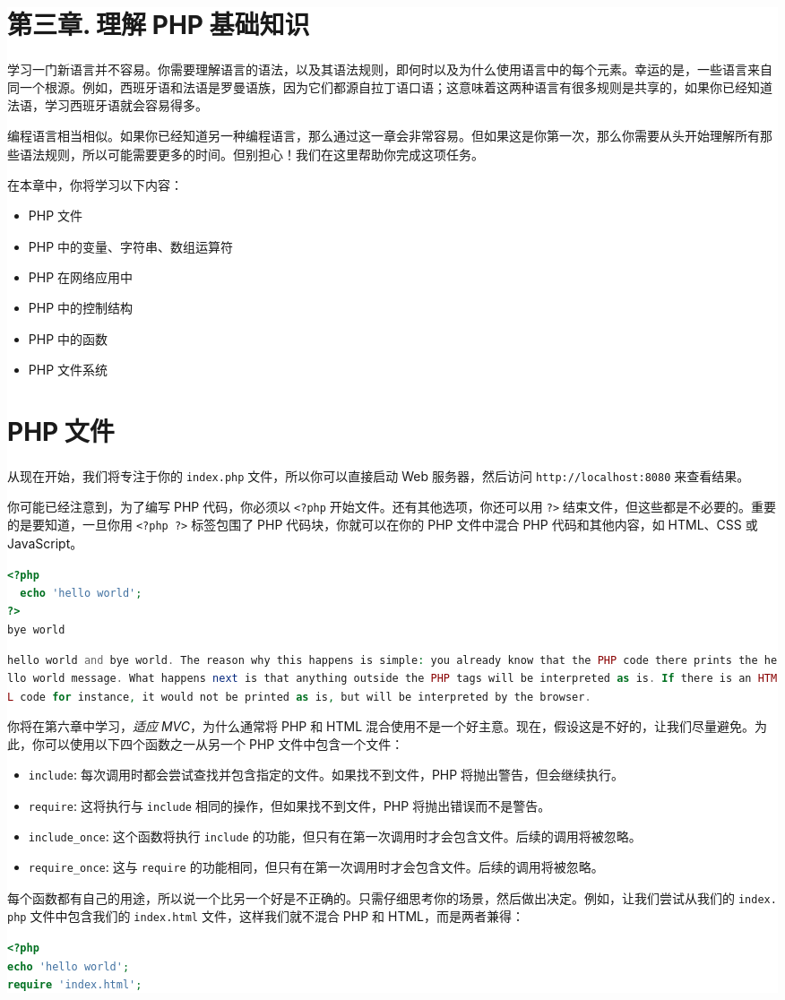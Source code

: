 # 第三章. 理解 PHP 基础知识

学习一门新语言并不容易。你需要理解语言的语法，以及其语法规则，即何时以及为什么使用语言中的每个元素。幸运的是，一些语言来自同一个根源。例如，西班牙语和法语是罗曼语族，因为它们都源自拉丁语口语；这意味着这两种语言有很多规则是共享的，如果你已经知道法语，学习西班牙语就会容易得多。

编程语言相当相似。如果你已经知道另一种编程语言，那么通过这一章会非常容易。但如果这是你第一次，那么你需要从头开始理解所有那些语法规则，所以可能需要更多的时间。但别担心！我们在这里帮助你完成这项任务。

在本章中，你将学习以下内容：

+   PHP 文件

+   PHP 中的变量、字符串、数组运算符

+   PHP 在网络应用中

+   PHP 中的控制结构

+   PHP 中的函数

+   PHP 文件系统

# PHP 文件

从现在开始，我们将专注于你的 `index.php` 文件，所以你可以直接启动 Web 服务器，然后访问 `http://localhost:8080` 来查看结果。

你可能已经注意到，为了编写 PHP 代码，你必须以 `<?php` 开始文件。还有其他选项，你还可以用 `?>` 结束文件，但这些都是不必要的。重要的是要知道，一旦你用 `<?php ?>` 标签包围了 PHP 代码块，你就可以在你的 PHP 文件中混合 PHP 代码和其他内容，如 HTML、CSS 或 JavaScript。

```php
<?php
  echo 'hello world';
?>
bye world

```

```php
hello world and bye world. The reason why this happens is simple: you already know that the PHP code there prints the hello world message. What happens next is that anything outside the PHP tags will be interpreted as is. If there is an HTML code for instance, it would not be printed as is, but will be interpreted by the browser.
```

你将在第六章中学习，*适应 MVC*，为什么通常将 PHP 和 HTML 混合使用不是一个好主意。现在，假设这是不好的，让我们尽量避免。为此，你可以使用以下四个函数之一从另一个 PHP 文件中包含一个文件：

+   `include`: 每次调用时都会尝试查找并包含指定的文件。如果找不到文件，PHP 将抛出警告，但会继续执行。

+   `require`: 这将执行与 `include` 相同的操作，但如果找不到文件，PHP 将抛出错误而不是警告。

+   `include_once`: 这个函数将执行 `include` 的功能，但只有在第一次调用时才会包含文件。后续的调用将被忽略。

+   `require_once`: 这与 `require` 的功能相同，但只有在第一次调用时才会包含文件。后续的调用将被忽略。

每个函数都有自己的用途，所以说一个比另一个好是不正确的。只需仔细思考你的场景，然后做出决定。例如，让我们尝试从我们的 `index.php` 文件中包含我们的 `index.html` 文件，这样我们就不混合 PHP 和 HTML，而是两者兼得：

```php
<?php
echo 'hello world';
require 'index.html';

```
